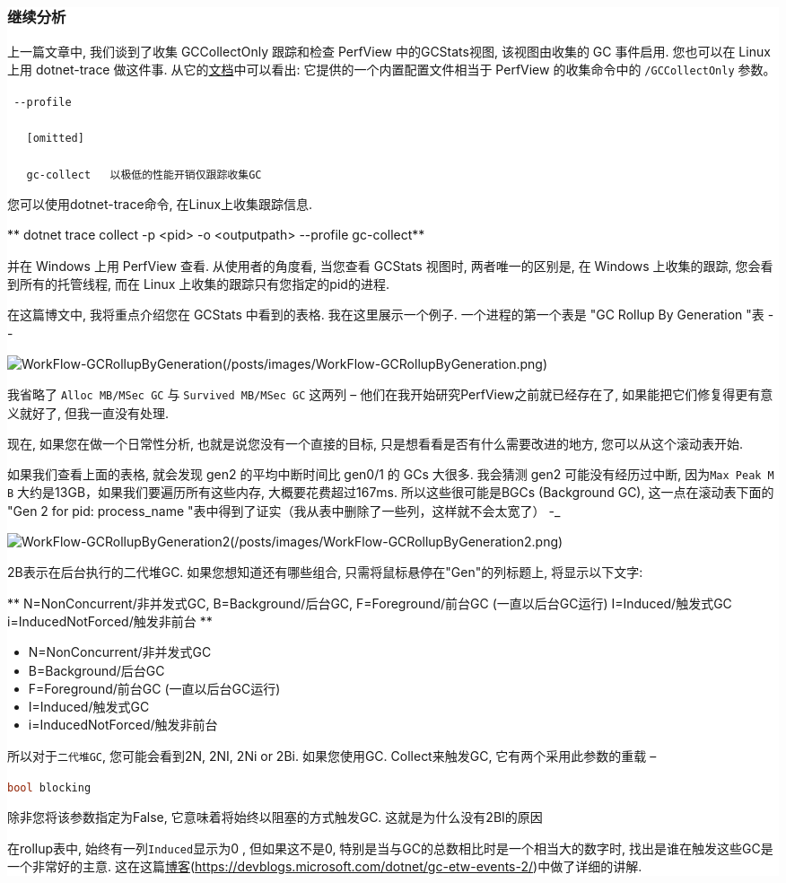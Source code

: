 
### 继续分析

上一篇文章中, 我们谈到了收集 GCCollectOnly 跟踪和检查 PerfView 中的GCStats视图, 该视图由收集的 GC 事件启用. 您也可以在 Linux 上用 dotnet-trace 做这件事. 从它的[文档](https://github.com/dotnet/diagnostics/blob/master/documentation/dotnet-trace-instructions.md)中可以看出: 它提供的一个内置配置文件相当于 PerfView 的收集命令中的 `/GCCollectOnly` 参数。

```
 --profile

   [omitted]

   gc-collect   以极低的性能开销仅跟踪收集GC
```

您可以使用dotnet-trace命令, 在Linux上收集跟踪信息. 

** dotnet trace collect -p \<pid\> -o \<outputpath\> --profile gc-collect**

并在 Windows 上用 PerfView 查看. 从使用者的角度看, 当您查看 GCStats 视图时, 两者唯一的区别是, 在 Windows 上收集的跟踪, 您会看到所有的托管线程, 而在 Linux 上收集的跟踪只有您指定的pid的进程. 

在这篇博文中, 我将重点介绍您在 GCStats 中看到的表格. 我在这里展示一个例子. 一个进程的第一个表是 "GC Rollup By Generation "表 --

![WorkFlow-GCRollupByGeneration](#)(/posts/images/WorkFlow-GCRollupByGeneration.png)

我省略了 `Alloc MB/MSec GC` 与 `Survived MB/MSec GC` 这两列 – 他们在我开始研究PerfView之前就已经存在了, 如果能把它们修复得更有意义就好了, 但我一直没有处理.

现在, 如果您在做一个日常性分析, 也就是说您没有一个直接的目标, 只是想看看是否有什么需要改进的地方, 您可以从这个滚动表开始. 


如果我们查看上面的表格, 就会发现 gen2 的平均中断时间比 gen0/1 的 GCs 大很多. 我会猜测 gen2 可能没有经历过中断, 因为`Max Peak MB` 大约是13GB，如果我们要遍历所有这些内存, 大概要花费超过167ms. 所以这些很可能是BGCs (Background GC), 这一点在滚动表下面的 "Gen 2 for pid: process_name "表中得到了证实（我从表中删除了一些列，这样就不会太宽了） -_

![WorkFlow-GCRollupByGeneration2](#)(/posts/images/WorkFlow-GCRollupByGeneration2.png)

2B表示在后台执行的二代堆GC. 如果您想知道还有哪些组合, 只需将鼠标悬停在"Gen"的列标题上, 将显示以下文字:

** N=NonConcurrent/非并发式GC, B=Background/后台GC, F=Foreground/前台GC (一直以后台GC运行) I=Induced/触发式GC i=InducedNotForced/触发非前台 **

- N=NonConcurrent/非并发式GC
- B=Background/后台GC
- F=Foreground/前台GC (一直以后台GC运行)
- I=Induced/触发式GC
- i=InducedNotForced/触发非前台

所以对于`二代堆GC`, 您可能会看到2N, 2NI, 2Ni or 2Bi. 如果您使用GC. Collect来触发GC, 它有两个采用此参数的重载 –

```cs
bool blocking
```

除非您将该参数指定为False, 它意味着将始终以阻塞的方式触发GC. 这就是为什么没有2BI的原因

在rollup表中, 始终有一列`Induced`显示为0 , 但如果这不是0, 特别是当与GC的总数相比时是一个相当大的数字时, 找出是谁在触发这些GC是一个非常好的主意. 这在这篇[博客](#)(https://devblogs.microsoft.com/dotnet/gc-etw-events-2/)中做了详细的讲解. 

